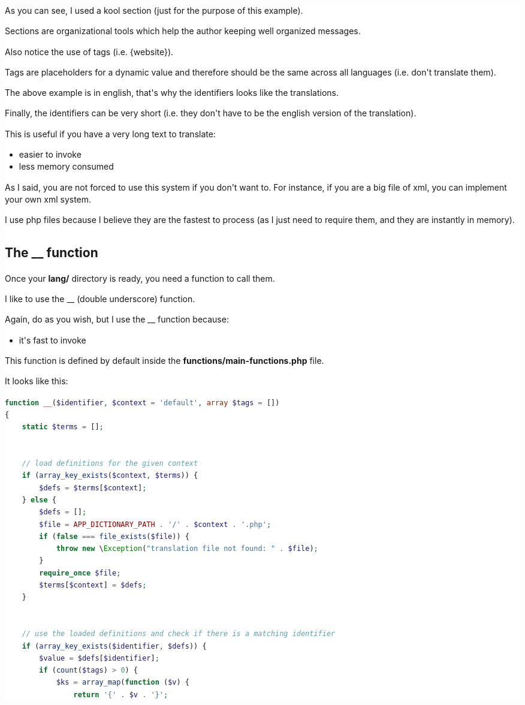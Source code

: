 As you can see, I used a kool section (just for the purpose of this example).

Sections are organizational tools which help the author keeping well organized messages.
 
Also notice the use of tags (i.e. {website}).

Tags are placeholders for a dynamic value and therefore should be the same 
across all languages (i.e. don't translate them).


The above example is in english, that's why the identifiers looks like the translations.

Finally, the identifiers can be very short (i.e. they don't have to be the english version of the translation).

This is useful if you have a very long text to translate:

- easier to invoke
- less memory consumed 


As I said, you are not forced to use this system if you don't want to.
For instance, if you are a big file of xml, you can implement your own xml system.

I use php files because I believe they are the fastest to process (as I just need to require them,
and they are instantly in memory).




The __ function
-----------------

Once your **lang/** directory is ready, you need a function to call them.

I like to use the __ (double underscore) function.

Again, do as you wish, but I use the __ function because:

- it's fast to invoke



This function is defined by default inside the **functions/main-functions.php** file.


It looks like this:


```php
function __($identifier, $context = 'default', array $tags = [])
{
    static $terms = [];


    // load definitions for the given context
    if (array_key_exists($context, $terms)) {
        $defs = $terms[$context];
    } else {
        $defs = [];
        $file = APP_DICTIONARY_PATH . '/' . $context . '.php';
        if (false === file_exists($file)) {
            throw new \Exception("translation file not found: " . $file);
        }
        require_once $file;
        $terms[$context] = $defs;
    }


    // use the loaded definitions and check if there is a matching identifier
    if (array_key_exists($identifier, $defs)) {
        $value = $defs[$identifier];
        if (count($tags) > 0) {
            $ks = array_map(function ($v) {
                return '{' . $v . '}';
```